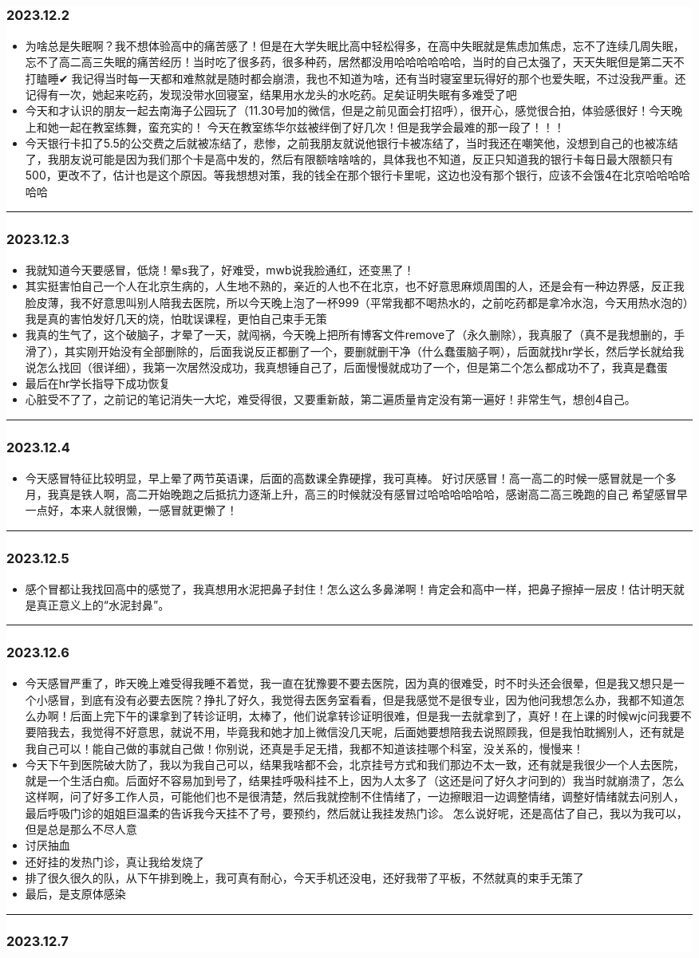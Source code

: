 
### 2023.12.2 

- 为啥总是失眠啊？我不想体验高中的痛苦感了！但是在大学失眠比高中轻松得多，在高中失眠就是焦虑加焦虑，忘不了连续几周失眠，忘不了高二高三失眠的痛苦经历！当时吃了很多药，很多种药，居然都没用哈哈哈哈哈哈，当时的自己太强了，天天失眠但是第二天不打瞌睡✔ 我记得当时每一天都和难熬就是随时都会崩溃，我也不知道为啥，还有当时寝室里玩得好的那个也爱失眠，不过没我严重。还记得有一次，她起来吃药，发现没带水回寝室，结果用水龙头的水吃药。足矣证明失眠有多难受了吧
- 今天和才认识的朋友一起去南海子公园玩了（11.30号加的微信，但是之前见面会打招呼），很开心，感觉很合拍，体验感很好！今天晚上和她一起在教室练舞，蛮充实的！ 今天在教室练华尔兹被绊倒了好几次！但是我学会最难的那一段了！！！
- 今天银行卡扣了5.5的公交费之后就被冻结了，悲惨，之前我朋友就说他银行卡被冻结了，当时我还在嘲笑他，没想到自己的也被冻结了，我朋友说可能是因为我们那个卡是高中发的，然后有限额啥啥啥的，具体我也不知道，反正只知道我的银行卡每日最大限额只有500，更改不了，估计也是这个原因。等我想想对策，我的钱全在那个银行卡里呢，这边也没有那个银行，应该不会饿4在北京哈哈哈哈哈哈

---

### 2023.12.3

- 我就知道今天要感冒，低烧！晕s我了，好难受，mwb说我脸通红，还变黑了！
- 其实挺害怕自己一个人在北京生病的，人生地不熟的，亲近的人也不在北京，也不好意思麻烦周围的人，还是会有一种边界感，反正我脸皮薄，我不好意思叫别人陪我去医院，所以今天晚上泡了一杯999（平常我都不喝热水的，之前吃药都是拿冷水泡，今天用热水泡的）我是真的害怕发好几天的烧，怕耽误课程，更怕自己束手无策
- 我真的生气了，这个破脑子，才晕了一天，就闯祸，今天晚上把所有博客文件remove了（永久删除），我真服了（真不是我想删的，手滑了），其实刚开始没有全部删除的，后面我说反正都删了一个，要删就删干净（什么蠢蛋脑子啊），后面就找hr学长，然后学长就给我说怎么找回（很详细），我第一次居然没成功，我真想锤自己了，后面慢慢就成功了一个，但是第二个怎么都成功不了，我真是蠢蛋
- 最后在hr学长指导下成功恢复
- 心脏受不了了，之前记的笔记消失一大坨，难受得很，又要重新敲，第二遍质量肯定没有第一遍好！非常生气，想创4自己。

---

### 2023.12.4 

- 今天感冒特征比较明显，早上晕了两节英语课，后面的高数课全靠硬撑，我可真棒。 好讨厌感冒！高一高二的时候一感冒就是一个多月，我真是铁人啊，高二开始晚跑之后抵抗力逐渐上升，高三的时候就没有感冒过哈哈哈哈哈哈，感谢高二高三晚跑的自己 希望感冒早一点好，本来人就很懒，一感冒就更懒了！

---

### 2023.12.5

- 感个冒都让我找回高中的感觉了，我真想用水泥把鼻子封住！怎么这么多鼻涕啊！肯定会和高中一样，把鼻子擦掉一层皮！估计明天就是真正意义上的“水泥封鼻”。

---

### 2023.12.6

- 今天感冒严重了，昨天晚上难受得我睡不着觉，我一直在犹豫要不要去医院，因为真的很难受，时不时头还会很晕，但是我又想只是一个小感冒，到底有没有必要去医院？挣扎了好久，我觉得去医务室看看，但是我感觉不是很专业，因为他问我想怎么办，我都不知道怎么办啊！后面上完下午的课拿到了转诊证明，太棒了，他们说拿转诊证明很难，但是我一去就拿到了，真好！在上课的时候wjc问我要不要陪我去，我觉得不好意思，就说不用，毕竟我和她才加上微信没几天呢，后面她要想陪我去说照顾我，但是我怕耽搁别人，还有就是我自己可以！能自己做的事就自己做！你别说，还真是手足无措，我都不知道该挂哪个科室，没关系的，慢慢来！
- 今天下午到医院破大防了，我以为我自己可以，结果我啥都不会，北京挂号方式和我们那边不太一致，还有就是我很少一个人去医院，就是一个生活白痴。后面好不容易加到号了，结果挂呼吸科挂不上，因为人太多了（这还是问了好久才问到的）我当时就崩溃了，怎么这样啊，问了好多工作人员，可能他们也不是很清楚，然后我就控制不住情绪了，一边擦眼泪一边调整情绪，调整好情绪就去问别人，最后呼吸门诊的姐姐巨温柔的告诉我今天挂不了号，要预约，然后就让我挂发热门诊。 怎么说好呢，还是高估了自己，我以为我可以，但是总是那么不尽人意
- 讨厌抽血
- 还好挂的发热门诊，真让我给发烧了
- 排了很久很久的队，从下午排到晚上，我可真有耐心，今天手机还没电，还好我带了平板，不然就真的束手无策了
- 最后，是支原体感染

---

### 2023.12.7

